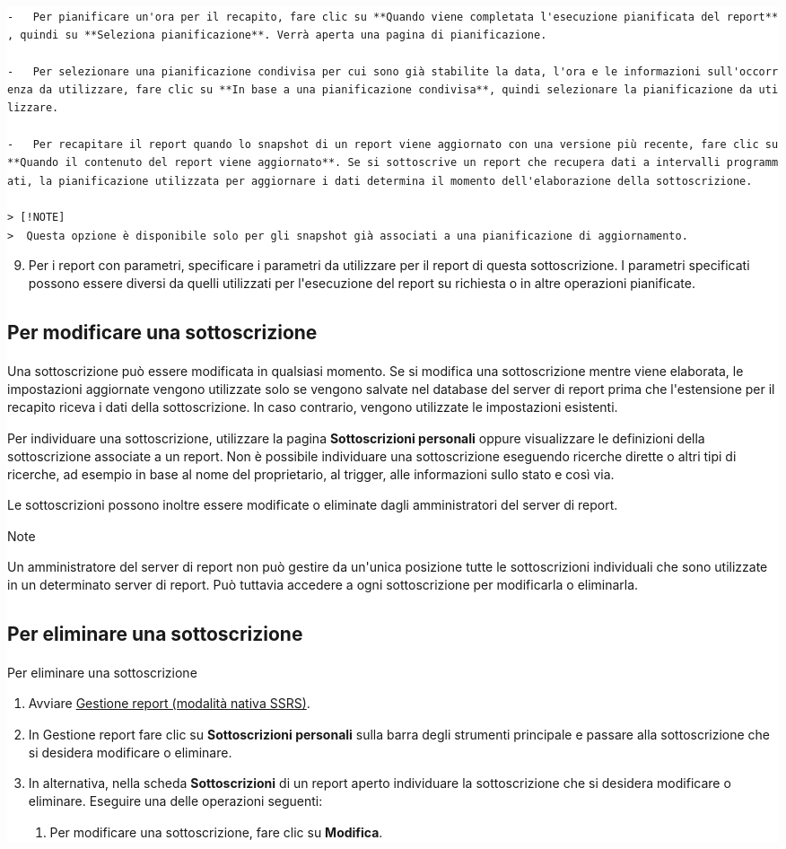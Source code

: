     -   Per pianificare un'ora per il recapito, fare clic su **Quando viene completata l'esecuzione pianificata del report** , quindi su **Seleziona pianificazione**. Verrà aperta una pagina di pianificazione.  
  
    -   Per selezionare una pianificazione condivisa per cui sono già stabilite la data, l'ora e le informazioni sull'occorrenza da utilizzare, fare clic su **In base a una pianificazione condivisa**, quindi selezionare la pianificazione da utilizzare.  
  
    -   Per recapitare il report quando lo snapshot di un report viene aggiornato con una versione più recente, fare clic su**Quando il contenuto del report viene aggiornato**. Se si sottoscrive un report che recupera dati a intervalli programmati, la pianificazione utilizzata per aggiornare i dati determina il momento dell'elaborazione della sottoscrizione.  
  
    > [!NOTE]  
    >  Questa opzione è disponibile solo per gli snapshot già associati a una pianificazione di aggiornamento.  
  
9. Per i report con parametri, specificare i parametri da utilizzare per il report di questa sottoscrizione. I parametri specificati possono essere diversi da quelli utilizzati per l'esecuzione del report su richiesta o in altre operazioni pianificate.  
  
##  <a name="bkmk_modify_subscription"></a> Per modificare una sottoscrizione  
 Una sottoscrizione può essere modificata in qualsiasi momento. Se si modifica una sottoscrizione mentre viene elaborata, le impostazioni aggiornate vengono utilizzate solo se vengono salvate nel database del server di report prima che l'estensione per il recapito riceva i dati della sottoscrizione. In caso contrario, vengono utilizzate le impostazioni esistenti.  
  
 Per individuare una sottoscrizione, utilizzare la pagina **Sottoscrizioni personali** oppure visualizzare le definizioni della sottoscrizione associate a un report. Non è possibile individuare una sottoscrizione eseguendo ricerche dirette o altri tipi di ricerche, ad esempio in base al nome del proprietario, al trigger, alle informazioni sullo stato e così via.  
  
 Le sottoscrizioni possono inoltre essere modificate o eliminate dagli amministratori del server di report.  
  
> [!NOTE]  
>  Un amministratore del server di report non può gestire da un'unica posizione tutte le sottoscrizioni individuali che sono utilizzate in un determinato server di report. Può tuttavia accedere a ogni sottoscrizione per modificarla o eliminarla.  
  
##  <a name="bkmk_delete_subscription"></a> Per eliminare una sottoscrizione  
 Per eliminare una sottoscrizione  
  
1.  Avviare [Gestione report &#40;modalità nativa SSRS&#41;](../report-manager-ssrs-native-mode.md).  
  
2.  In Gestione report fare clic su **Sottoscrizioni personali** sulla barra degli strumenti principale e passare alla sottoscrizione che si desidera modificare o eliminare.  
  
3.  In alternativa, nella scheda **Sottoscrizioni** di un report aperto individuare la sottoscrizione che si desidera modificare o eliminare. Eseguire una delle operazioni seguenti:  
  
    1.  Per modificare una sottoscrizione, fare clic su **Modifica**.  
  